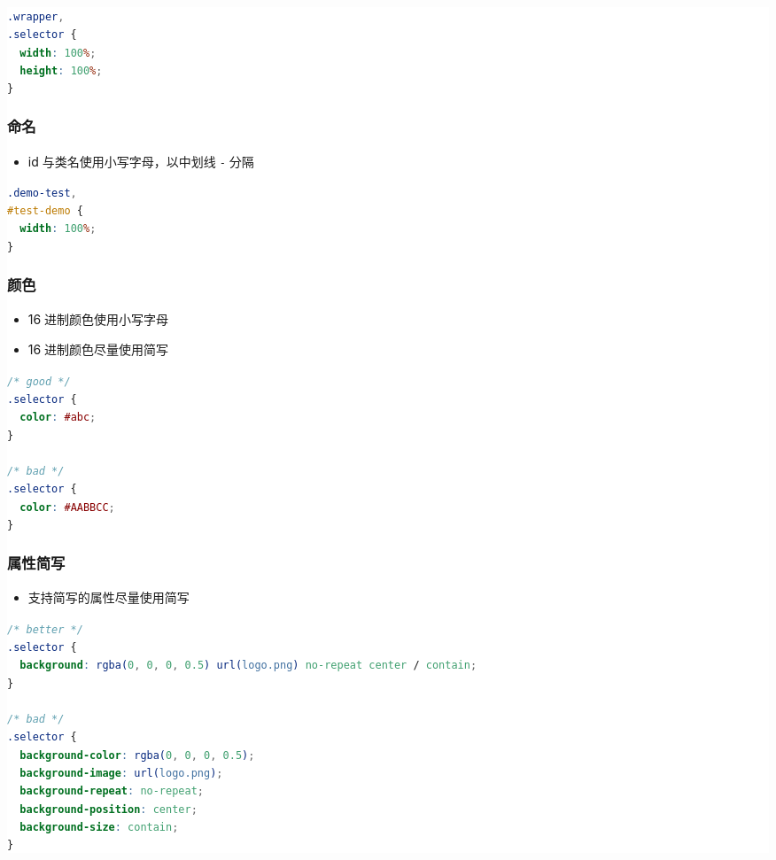```css
.wrapper,
.selector {
  width: 100%;
  height: 100%;
}
```

### 命名

* id 与类名使用小写字母，以中划线 `-` 分隔

```css
.demo-test,
#test-demo {
  width: 100%;
}
```

### 颜色

* 16 进制颜色使用小写字母

* 16 进制颜色尽量使用简写

```css
/* good */
.selector {
  color: #abc;
}

/* bad */
.selector {
  color: #AABBCC;
}
```

### 属性简写

* 支持简写的属性尽量使用简写

```css
/* better */
.selector {
  background: rgba(0, 0, 0, 0.5) url(logo.png) no-repeat center / contain;
}

/* bad */
.selector {
  background-color: rgba(0, 0, 0, 0.5);
  background-image: url(logo.png);
  background-repeat: no-repeat;
  background-position: center;
  background-size: contain;
}
```
